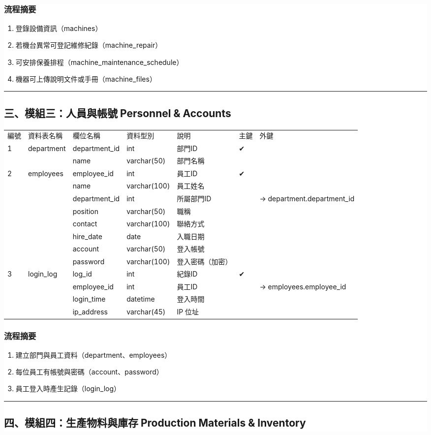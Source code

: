 ### 流程摘要

1. 登錄設備資訊（machines）
    
2. 若機台異常可登記維修紀錄（machine_repair）
    
3. 可安排保養排程（machine_maintenance_schedule）
    
4. 機器可上傳說明文件或手冊（machine_files）

---
## 三、模組三：人員與帳號 Personnel & Accounts

|   |   |   |   |   |   |   |
|---|---|---|---|---|---|---|
|編號|資料表名稱|欄位名稱|資料型別|說明|主鍵|外鍵|
|1|department|department_id|int|部門ID|✔||
|||name|varchar(50)|部門名稱|||
|2|employees|employee_id|int|員工ID|✔||
|||name|varchar(100)|員工姓名|||
|||department_id|int|所屬部門ID||→ department.department_id|
|||position|varchar(50)|職稱|||
|||contact|varchar(100)|聯絡方式|||
|||hire_date|date|入職日期|||
|||account|varchar(50)|登入帳號|||
|||password|varchar(100)|登入密碼（加密）|||
|3|login_log|log_id|int|紀錄ID|✔||
|||employee_id|int|員工ID||→ employees.employee_id|
|||login_time|datetime|登入時間|||
|||ip_address|varchar(45)|IP 位址|||

### 流程摘要

1. 建立部門與員工資料（department、employees）
    
2. 每位員工有帳號與密碼（account、password）
    
3. 員工登入時產生記錄（login_log）

---
## 四、模組四：生產物料與庫存 Production Materials & Inventory
